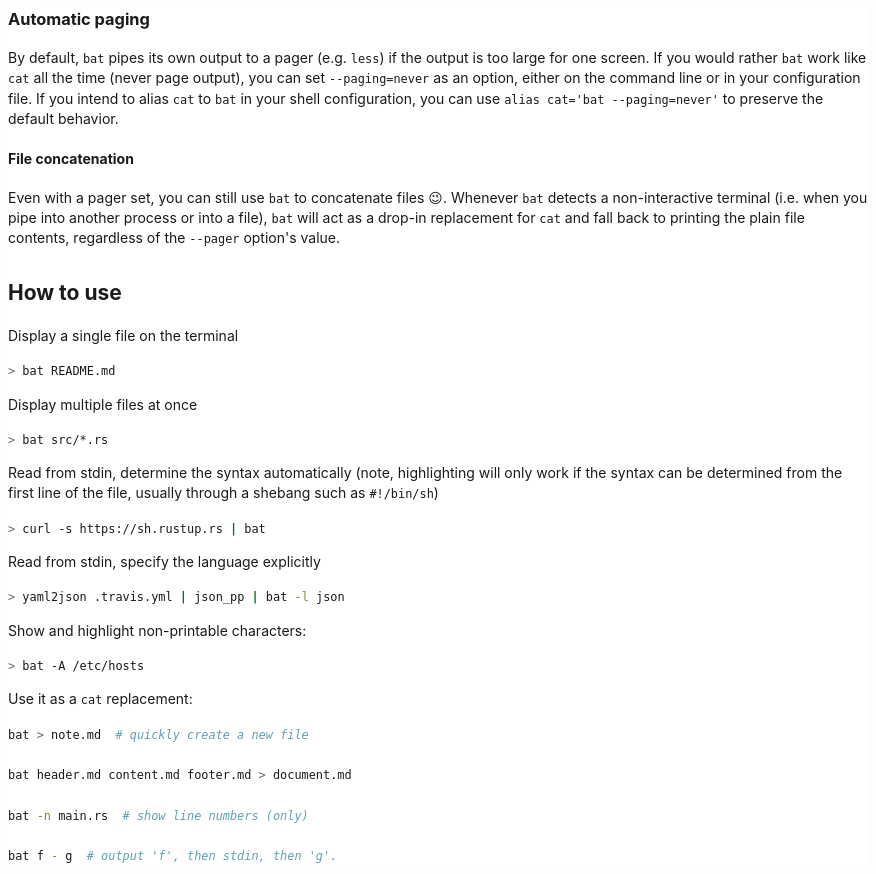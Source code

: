 ### Automatic paging

By default, `bat` pipes its own output to a pager (e.g. `less`) if the output is too large for one screen.
If you would rather `bat` work like `cat` all the time (never page output), you can set `--paging=never` as an option, either on the command line or in your configuration file.
If you intend to alias `cat` to `bat` in your shell configuration, you can use `alias cat='bat --paging=never'` to preserve the default behavior.

#### File concatenation

Even with a pager set, you can still use `bat` to concatenate files :wink:.
Whenever `bat` detects a non-interactive terminal (i.e. when you pipe into another process or into a file), `bat` will act as a drop-in replacement for `cat` and fall back to printing the plain file contents, regardless of the `--pager` option's value.

## How to use

Display a single file on the terminal

```bash
> bat README.md
```

Display multiple files at once

```bash
> bat src/*.rs
```

Read from stdin, determine the syntax automatically (note, highlighting will
only work if the syntax can be determined from the first line of the file,
usually through a shebang such as `#!/bin/sh`)

```bash
> curl -s https://sh.rustup.rs | bat
```

Read from stdin, specify the language explicitly

```bash
> yaml2json .travis.yml | json_pp | bat -l json
```

Show and highlight non-printable characters:
```bash
> bat -A /etc/hosts
```

Use it as a `cat` replacement:

```bash
bat > note.md  # quickly create a new file

bat header.md content.md footer.md > document.md

bat -n main.rs  # show line numbers (only)

bat f - g  # output 'f', then stdin, then 'g'.
```
